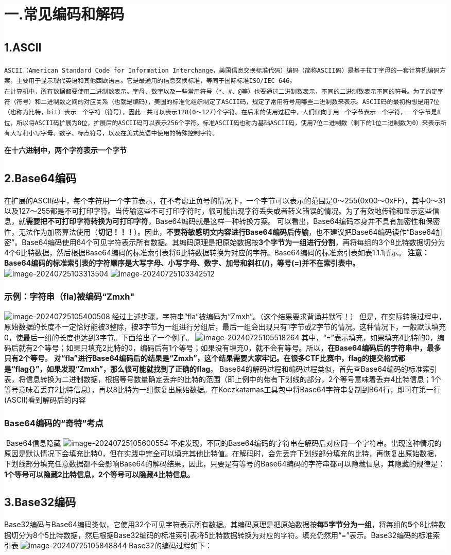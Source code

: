 # 一.常见编码和解码
## 1.ASCII
```
ASCII（American Standard Code for Information Interchange，美国信息交换标准代码）编码（简称ASCII码）是基于拉丁字母的一套计算机编码方案，主要用于显示现代英语和其他西欧语言。它是最通用的信息交换标准，等同于国际标准ISO/IEC 646。
在计算机中，所有数据都要使用二进制数表示。字母、数字以及一些常用符号（*、#、@等）也要通过二进制数表示，不同的二进制数表示不同的符号。为了约定字符（符号）和二进制数之间的对应关系（也就是编码），美国的标准化组织制定了ASCII码，规定了常用符号用哪些二进制数来表示。ASCII码的最初构想是用7位（也称为比特，bit）表示一个字符（符号），因此一共可以表示128(0～127)个字符。在后来的使用过程中，人们倾向于用一个字节表示一个字符，一个字节是8位，所以将ASCII码扩展为8位，扩展后的ASCII码可以表示256个字符。标准ASCII码也称为基础ASCII码，使用7位二进制数（剩下的1位二进制数为0）来表示所有大写和小写字母、数字、标点符号，以及在美式英语中使用的特殊控制字符。
```
**在十六进制中，两个字符表示一个字节**
## 2.Base64编码
在扩展的ASCII码中，每个字符用一个字节表示，在不考虑正负号的情况下，一个字节可以表示的范围是0～255(0x00～0xFF)，其中0～31以及127～255都是不可打印字符。当传输这些不可打印字符时，很可能出现字符丢失或者转义错误的情况。为了有效地传输和显示这些信息，就**需要把不可打印字符转换为可打印字符**，Base64编码就是这样一种转换方案。
可以看出，Base64编码本身并不具有加密性和保密性，无法作为加密算法使用（**切记！！！**）。因此，**不要将敏感明文内容进行Base64编码后传输**，也不建议把Base64编码读作“Base64加密”。Base64编码使用64个可见字符表示所有数据。其编码原理是把原始数据按**3个字节为一组进行分割**，再将每组的3个8比特数据切分为4个6比特数据，然后根据Base64编码的标准索引表将6比特数据转换为对应的字符。Base64编码的标准索引表如表1.1.1所示。
**注意：Base64编码的标准索引表的字符顺序是大写字母、小写字母、数字、加号和斜杠(/)，等号(=)并不在索引表中。**
![image-20240725103313504](D:/%E6%96%87%E6%A1%A3/%E7%AC%94%E8%AE%B0/CTF/image-20240725103313504.png)
![image-20240725103342512](D:/%E6%96%87%E6%A1%A3/%E7%AC%94%E8%AE%B0/CTF/image-20240725103342512.png)
### 示例：字符串（fla)被编码“Zmxh"
![image-20240725105400508](D:/%E6%96%87%E6%A1%A3/%E7%AC%94%E8%AE%B0/CTF/image-20240725105400508.png)
经过上述步骤，字符串“fla”被编码为“Zmxh”。（这个结果要求背诵并默写！）
但是，在实际转换过程中，原始数据的长度不一定恰好能被3整除，按**3**字节为一组进行分组后，最后一组会出现只有1字节或2字节的情况。这种情况下，一般默认填充0，使最后一组的长度也达到3字节。下面给出了一个例子。
![image-20240725105518264](D:/%E6%96%87%E6%A1%A3/%E7%AC%94%E8%AE%B0/CTF/image-20240725105518264.png)
其中，“=”表示填充，如果填充4比特的0，编码后就有2个等号；如果只填充2比特的0，编码后有1个等号；如果没有填充0，就不会有等号。所以，**在Base64编码后的字符串中，最多只有2个等号**。
**对“fla”进行Base64编码后的结果是“Zmxh”，这个结果需要大家牢记。在很多CTF比赛中，flag的提交格式都是“flag{}”，如果发现“Zmxh”，那么很可能就找到了正确的flag**。
Base64的解码过程和编码过程类似，首先查Base64编码的标准索引表，将信息转换为二进制数据，根据等号数量确定丢弃的比特的范围（即上例中的带有下划线的部分，2个等号意味着丢弃4比特信息；1个等号意味着丢弃2比特信息），再以8比特为一组恢复出原始数据。在Koczkatamas工具包中将Base64字符串复制到B64行，即可在第一行(ASCII)看到解码后的内容
### Base64编码的“奇特”考点
​			Base64信息隐藏
![image-20240725105600554](D:/%E6%96%87%E6%A1%A3/%E7%AC%94%E8%AE%B0/CTF/image-20240725105600554.png)
不难发现，不同的Base64编码的字符串在解码后对应同一个字符串。出现这种情况的原因是默认情况下会填充比特0，但在实践中完全可以填充其他比特值。在解码时，会先丢弃下划线部分填充的比特，再恢复出原始数据，下划线部分填充任意数据都不会影响Base64的解码结果。因此，只要是有等号的Base64编码的字符串都可以隐藏信息，其隐藏的规律是：**1个等号可以隐藏2比特信息，2个等号可以隐藏4比特信息。**
## 3.Base32编码
Base32编码与Base64编码类似，它使用32个可见字符表示所有数据。其编码原理是把原始数据按**每5字节分为一组**，将每组的**5**个8比特数据切分为8个5比特数据，然后根据Base32编码的标准索引表将5比特数据转换为对应的字符。填充仍然用“=”表示。Base32编码的标准索引表
![image-20240725105848844](D:/%E6%96%87%E6%A1%A3/%E7%AC%94%E8%AE%B0/CTF/image-20240725105848844.png)
Base32的编码过程如下：
